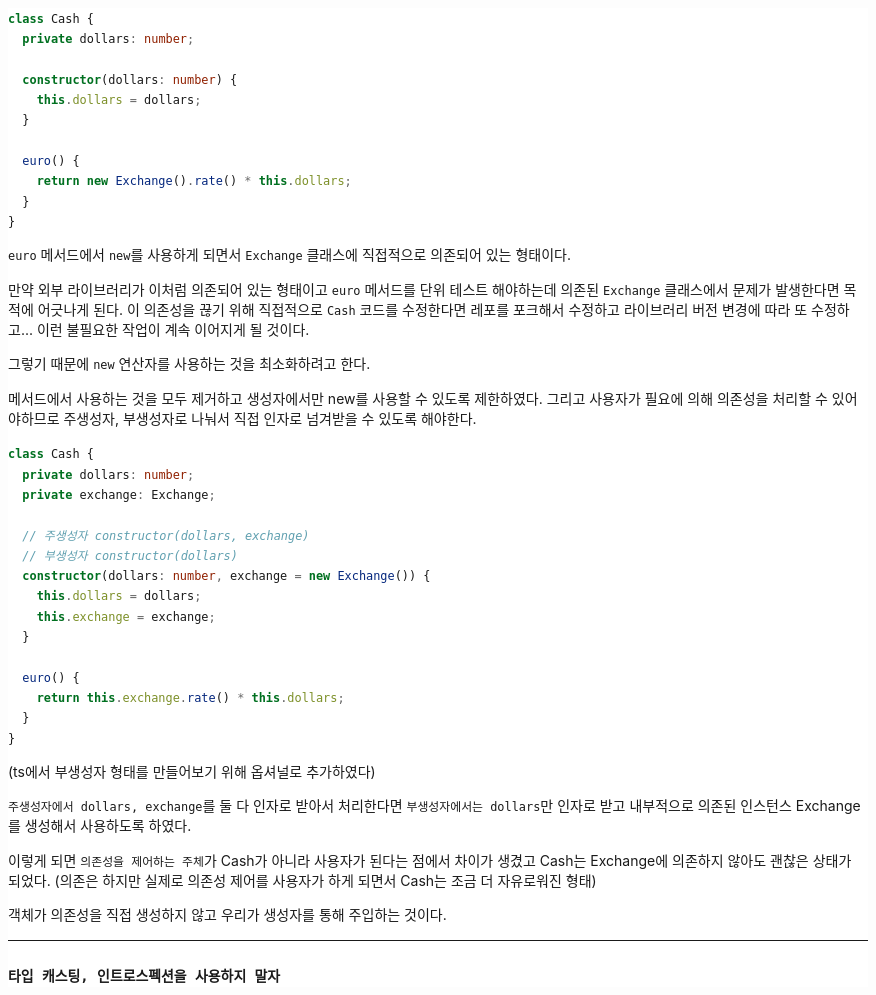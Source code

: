 ```ts
class Cash {
  private dollars: number;

  constructor(dollars: number) {
    this.dollars = dollars;
  }

  euro() {
    return new Exchange().rate() * this.dollars;
  }
}
```

`euro` 메서드에서 `new`를 사용하게 되면서 `Exchange` 클래스에 직접적으로 의존되어 있는 형태이다.

만약 외부 라이브러리가 이처럼 의존되어 있는 형태이고 `euro` 메서드를 단위 테스트 해야하는데 의존된 `Exchange` 클래스에서 문제가 발생한다면 목적에 어긋나게 된다.
이 의존성을 끊기 위해 직접적으로 `Cash` 코드를 수정한다면 레포를 포크해서 수정하고 라이브러리 버전 변경에 따라 또 수정하고... 이런 불필요한 작업이 계속 이어지게 될 것이다.

그렇기 때문에 `new` 연산자를 사용하는 것을 최소화하려고 한다.

메서드에서 사용하는 것을 모두 제거하고 생성자에서만 new를 사용할 수 있도록 제한하였다.
그리고 사용자가 필요에 의해 의존성을 처리할 수 있어야하므로 주생성자, 부생성자로 나눠서 직접 인자로 넘겨받을 수 있도록 해야한다.

```ts
class Cash {
  private dollars: number;
  private exchange: Exchange;

  // 주생성자 constructor(dollars, exchange)
  // 부생성자 constructor(dollars)
  constructor(dollars: number, exchange = new Exchange()) {
    this.dollars = dollars;
    this.exchange = exchange;
  }

  euro() {
    return this.exchange.rate() * this.dollars;
  }
}
```

(ts에서 부생성자 형태를 만들어보기 위해 옵셔널로 추가하였다)

`주생성자에서 dollars, exchange`를 둘 다 인자로 받아서 처리한다면 `부생성자에서는 dollars`만 인자로 받고 내부적으로 의존된 인스턴스 Exchange를 생성해서 사용하도록 하였다.

이렇게 되면 `의존성을 제어하는 주체`가 Cash가 아니라 사용자가 된다는 점에서 차이가 생겼고 Cash는 Exchange에 의존하지 않아도 괜찮은 상태가 되었다. (의존은 하지만 실제로 의존성 제어를 사용자가 하게 되면서 Cash는 조금 더 자유로워진 형태)

객체가 의존성을 직접 생성하지 않고 우리가 생성자를 통해 주입하는 것이다.

---

### `타입 캐스팅, 인트로스펙션을 사용하지 말자`

